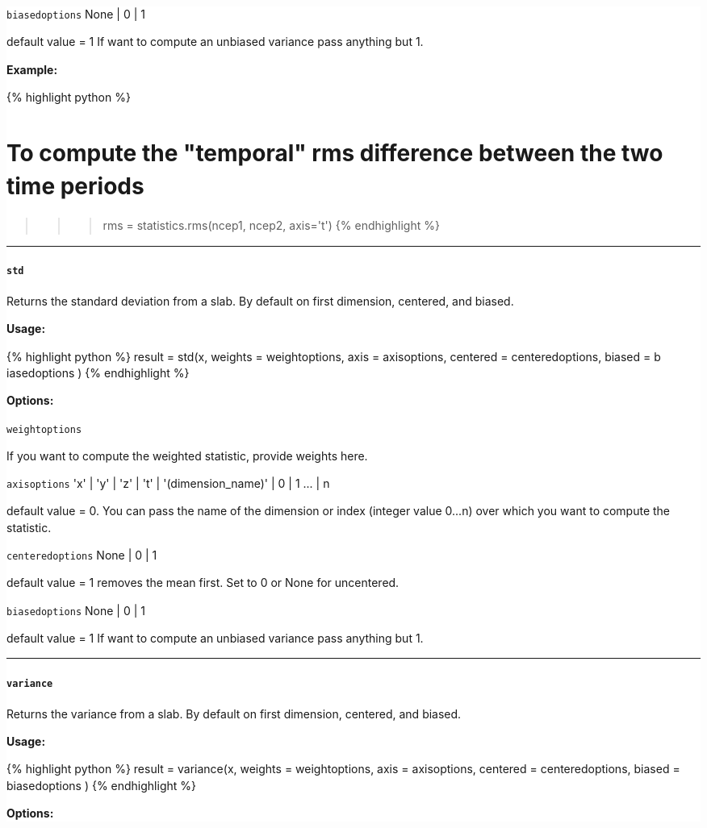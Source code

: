`biasedoptions` None \| 0 \| 1

default value = 1 If want to compute an unbiased variance pass anything but 1.

**Example:**

{% highlight python %}
# To compute the "temporal" rms difference between the two time periods
>>> rms = statistics.rms(ncep1, ncep2, axis='t')
{% endhighlight %}

---

#### `std`

Returns the standard deviation from a slab. By default on first dimension, centered, and biased.

**Usage:**

{% highlight python %}
result = std(x, weights = weightoptions, axis = axisoptions, centered = centeredoptions, biased = b iasedoptions )
{% endhighlight %}

**Options:**

`weightoptions`

If you want to compute the weighted statistic, provide weights here.

`axisoptions` 'x' \| 'y' \| 'z' \| 't' \| '(dimension_name)' \| 0 \| 1 ... \| n

default value = 0. You can pass the name of the dimension or index (integer value 0...n) over which you want to compute the statistic.

`centeredoptions` None \| 0 \| 1

default value = 1 removes the mean first. Set to 0 or None for uncentered.

`biasedoptions` None \| 0 \| 1

default value = 1 If want to compute an unbiased variance pass anything but 1.

---

#### `variance`

Returns the variance from a slab. By default on first dimension, centered, and biased.

**Usage:**

{% highlight python %}
result = variance(x, weights = weightoptions, axis = axisoptions, centered = centeredoptions, biased = biasedoptions )
{% endhighlight %}

**Options:**
